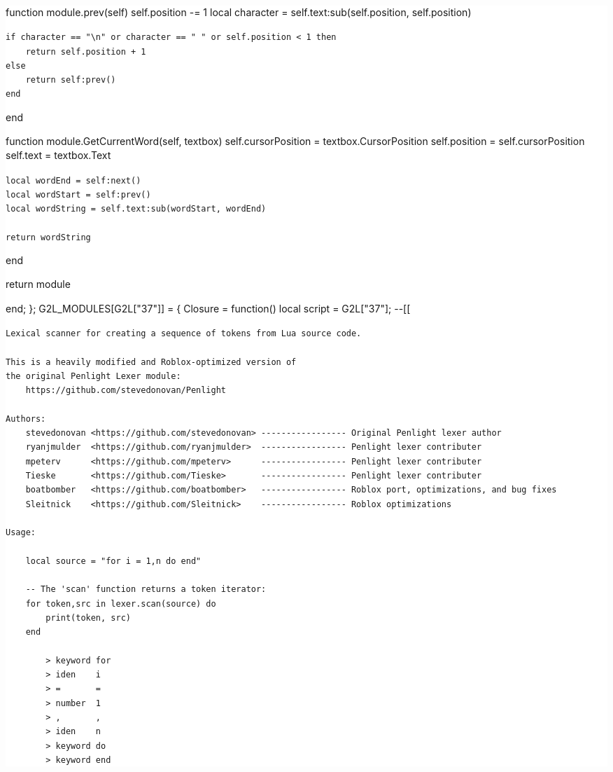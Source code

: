 function module.prev(self)
	self.position -= 1
	local character = self.text:sub(self.position, self.position)

	if character == "\n" or character == " " or self.position < 1 then
		return self.position + 1
	else
		return self:prev()
	end
end

function module.GetCurrentWord(self, textbox)
	self.cursorPosition = textbox.CursorPosition
	self.position = self.cursorPosition
	self.text = textbox.Text
	
	local wordEnd = self:next()
	local wordStart = self:prev()
	local wordString = self.text:sub(wordStart, wordEnd)
	
	return wordString
end

return module

end;
};
G2L_MODULES[G2L["37"]] = {
Closure = function()
    local script = G2L["37"];
--[[

	Lexical scanner for creating a sequence of tokens from Lua source code.

	This is a heavily modified and Roblox-optimized version of
	the original Penlight Lexer module:
		https://github.com/stevedonovan/Penlight

	Authors:
		stevedonovan <https://github.com/stevedonovan> ----------------- Original Penlight lexer author
		ryanjmulder  <https://github.com/ryanjmulder>  ----------------- Penlight lexer contributer
		mpeterv      <https://github.com/mpeterv>      ----------------- Penlight lexer contributer
		Tieske       <https://github.com/Tieske>       ----------------- Penlight lexer contributer
		boatbomber   <https://github.com/boatbomber>   ----------------- Roblox port, optimizations, and bug fixes
		Sleitnick    <https://github.com/Sleitnick>    ----------------- Roblox optimizations

	Usage:

		local source = "for i = 1,n do end"
		
		-- The 'scan' function returns a token iterator:
		for token,src in lexer.scan(source) do
			print(token, src)
		end

			> keyword for
			> iden    i
			> =       =
			> number  1
			> ,       ,
			> iden    n
			> keyword do
			> keyword end
